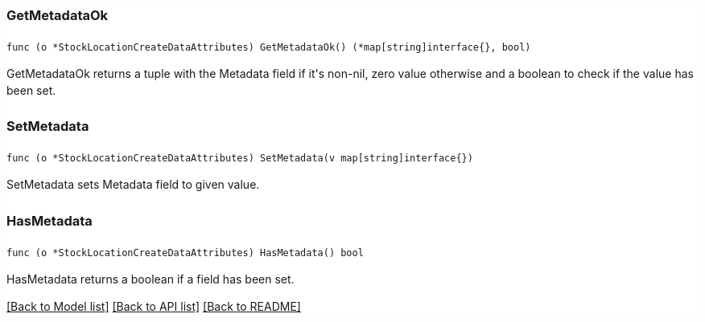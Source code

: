 ### GetMetadataOk

`func (o *StockLocationCreateDataAttributes) GetMetadataOk() (*map[string]interface{}, bool)`

GetMetadataOk returns a tuple with the Metadata field if it's non-nil, zero value otherwise
and a boolean to check if the value has been set.

### SetMetadata

`func (o *StockLocationCreateDataAttributes) SetMetadata(v map[string]interface{})`

SetMetadata sets Metadata field to given value.

### HasMetadata

`func (o *StockLocationCreateDataAttributes) HasMetadata() bool`

HasMetadata returns a boolean if a field has been set.


[[Back to Model list]](../README.md#documentation-for-models) [[Back to API list]](../README.md#documentation-for-api-endpoints) [[Back to README]](../README.md)


